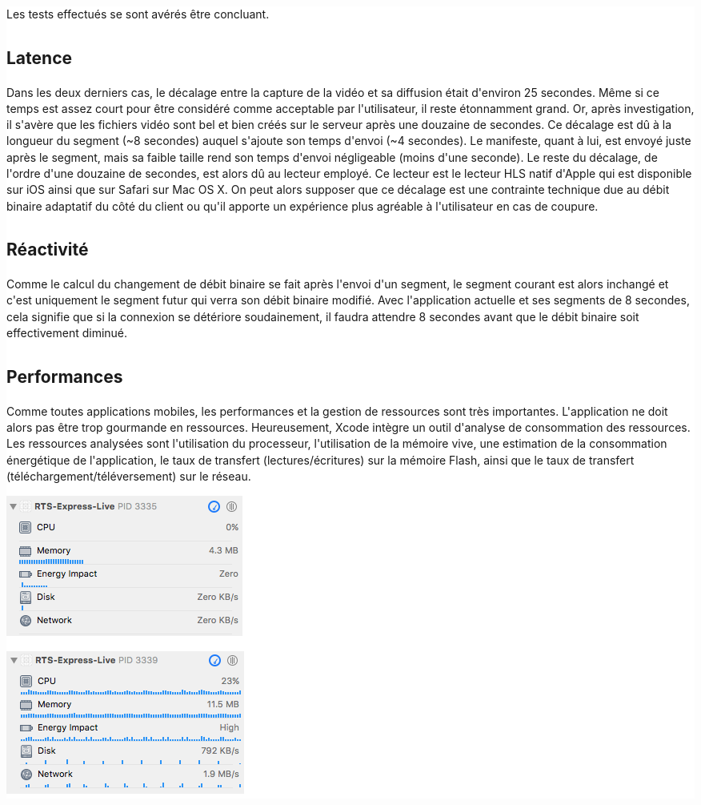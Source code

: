 Les tests effectués se sont avérés être concluant.

## Latence

Dans les deux derniers cas, le décalage entre la capture de la vidéo et sa diffusion était d'environ 25 secondes. Même si ce temps est assez court pour être considéré comme acceptable par l'utilisateur, il reste étonnamment grand. Or, après investigation, il s'avère que les fichiers vidéo sont bel et bien créés sur le serveur après une douzaine de secondes. Ce décalage est dû à la longueur du segment (~8 secondes) auquel s'ajoute son temps d'envoi (~4 secondes). Le manifeste, quant à lui, est envoyé juste après le segment, mais sa faible taille rend son temps d'envoi négligeable (moins d'une seconde). Le reste du décalage, de l'ordre d'une douzaine de secondes, est alors dû au lecteur employé. Ce lecteur est le lecteur HLS natif d'Apple qui est disponible sur iOS ainsi que sur Safari sur Mac OS X. On peut alors supposer que ce décalage est une contrainte technique due au débit binaire adaptatif du côté du client ou qu'il apporte un expérience plus agréable à l'utilisateur en cas de coupure.

## Réactivité

Comme le calcul du changement de débit binaire se fait après l'envoi d'un segment, le segment courant est alors inchangé et c'est uniquement le segment futur qui verra son débit binaire modifié. Avec l'application actuelle et ses segments de 8 secondes, cela signifie que si la connexion se détériore soudainement, il faudra attendre 8 secondes avant que le débit binaire soit effectivement diminué.

## Performances

Comme toutes applications mobiles, les performances et la gestion de ressources sont très importantes. L'application ne doit alors pas être trop gourmande en ressources. Heureusement, Xcode intègre un outil d'analyse de consommation des ressources. Les ressources analysées sont l'utilisation du processeur, l'utilisation de la mémoire vive, une estimation de la consommation énergétique de l'application, le taux de transfert (lectures/écritures) sur la mémoire Flash, ainsi que le taux de transfert (téléchargement/téléversement) sur le réseau.

![Utilisation des ressources sur la vue présentant le formulaire](img/perfs/form.png)

![Utilisation des ressources durant une diffusion en direct](img/perfs/stream.png)
